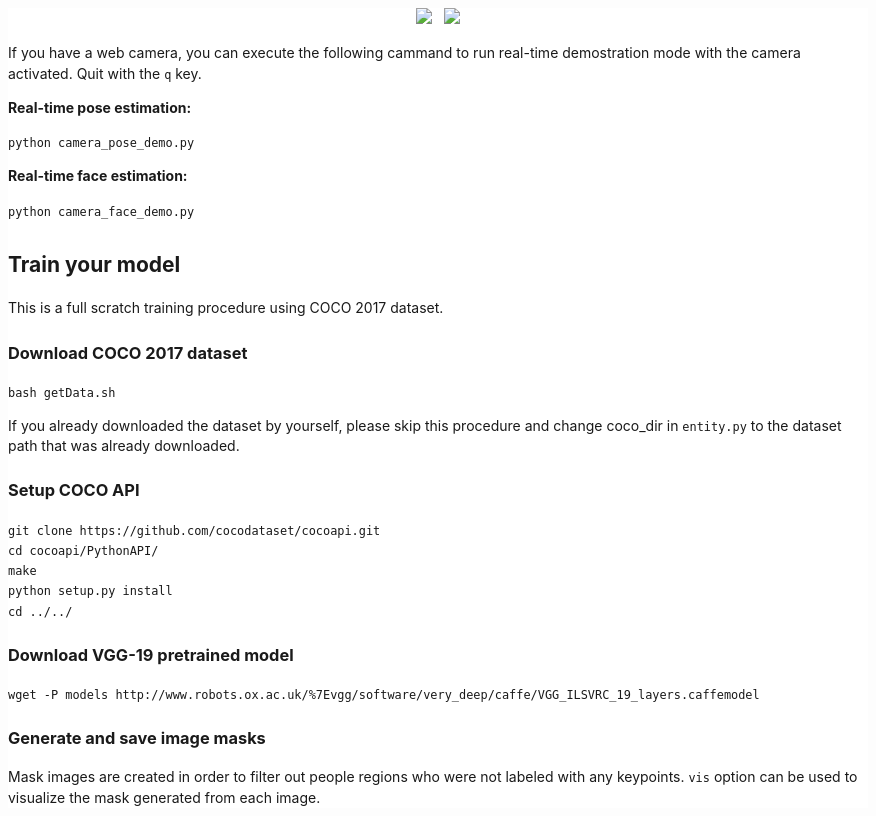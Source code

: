 <div align="center">
<img src="data/dinner.png" width="340">
&nbsp;
<img src="data/dinner_result.png" width="340">
</div>



If you have a web camera, you can execute the following cammand to run real-time demostration mode with the camera activated. Quit with the `q` key.

<b>Real-time pose estimation:</b>

```
python camera_pose_demo.py
```

<b>Real-time face estimation:</b>

```
python camera_face_demo.py
```


## Train your model
This is a full scratch training procedure using COCO 2017 dataset.


### Download COCO 2017 dataset
```
bash getData.sh
```

If you already downloaded the dataset by yourself, please skip this procedure and change coco_dir in `entity.py` to the dataset path that was already downloaded.


### Setup COCO API

```
git clone https://github.com/cocodataset/cocoapi.git
cd cocoapi/PythonAPI/
make
python setup.py install
cd ../../
```

### Download VGG-19 pretrained model

```
wget -P models http://www.robots.ox.ac.uk/%7Evgg/software/very_deep/caffe/VGG_ILSVRC_19_layers.caffemodel
```

### Generate and save image masks
Mask images are created in order to filter out people regions who were not labeled with any keypoints.
`vis` option can be used to visualize the mask generated from each image.
